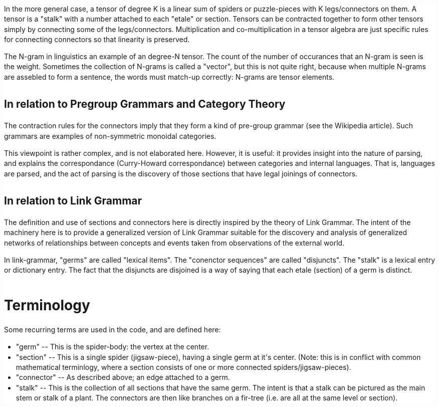 In the more general case, a tensor of degree K is a linear sum of spiders
or puzzle-pieces with K legs/connectors on them.  A tensor is a "stalk"
with a number attached to each "etale" or section.  Tensors can be
contracted together to form other tensors simply by connecting some of
the legs/connectors.  Multiplication and co-multiplication in a tensor
algebra are just specific rules for connecting connectors so that
linearity is preserved.

The N-gram in linguistics an example of an degree-N tensor. The count of
the number of occurances that an N-gram is seen is the weight.
Sometimes the collection of N-grams is called a "vector", but this is
not quite right, because when multiple N-grams are assebled to form a
sentence, the words must match-up correctly: N-grams are tensor
elements.

In relation to Pregroup Grammars and Category Theory
----------------------------------------------------
The contraction rules for the connectors imply that they form a kind of
pre-group grammar (see the Wikipedia article).  Such grammars are
examples of non-symmetric monoidal categories.

This viewpoint is rather complex, and is not elaborated here. However,
it is useful: it provides insight into the nature of parsing, and
explains the correspondance (Curry-Howard correspondance) between
categories and internal languages. That is, languages are parsed, and
the act of parsing is the discovery of those sections that have legal
joinings of connectors.

In relation to Link Grammar
---------------------------
The definition and use of sections and connectors here is directly
inspired by the theory of Link Grammar.  The intent of the machinery
here is to provide a generalized version of Link Grammar suitable for
the discovery and analysis of generalized networks of relationships
between concepts and events taken from observations of the external
world.

In link-grammar, "germs" are called "lexical items". The "conenctor
sequences" are called "disjuncts". The "stalk" is a lexical entry or
dictionary entry. The fact that the disjuncts are disjoined is a way of
saying that each etale (section) of a germ is distinct.

Terminology
===========
Some recurring terms are used in the code, and are defined here:

* "germ"      -- This is the spider-body: the vertex at the center.
* "section"   -- This is a single spider (jigsaw-piece), having a single
                 germ at it's center. (Note: this is in conflict with
                 common mathematical terminlogy, where a section consists
                 of one or more connected spiders/jigsaw-pieces).
* "connector" -- As described above; an edge attached to a germ.
* "stalk"     -- This is the collection of all sections that have the
                 same germ. The intent is that a stalk can be pictured
                 as the main stem or stalk of a plant. The connectors
                 are then like branches on a fir-tree (i.e. are all at
                 the same level or section).
